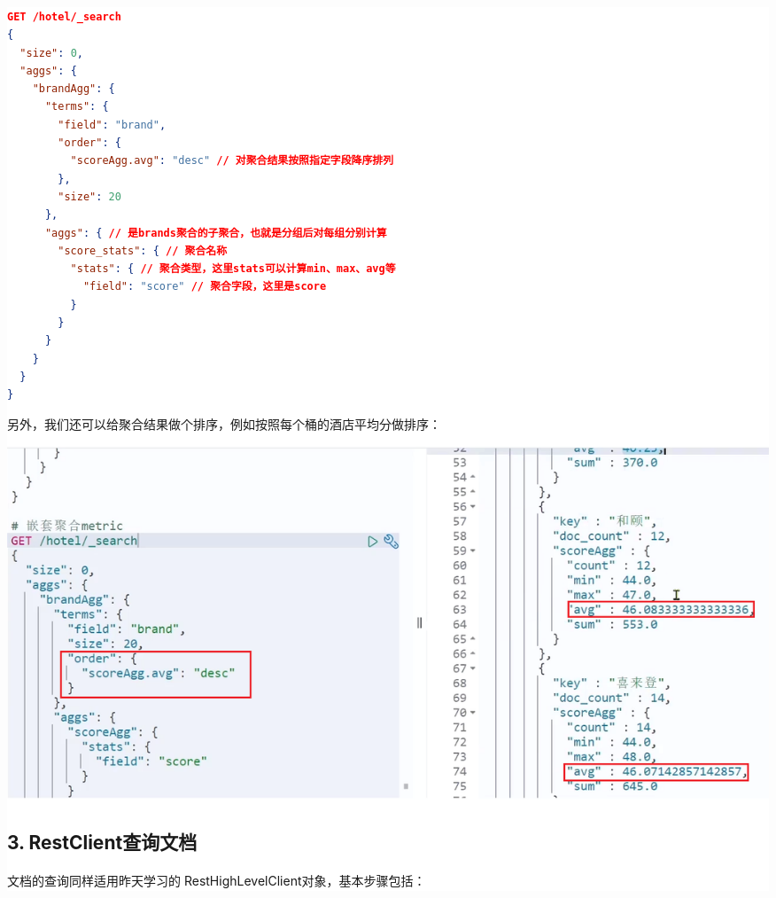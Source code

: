 ```json
GET /hotel/_search
{
  "size": 0, 
  "aggs": {
    "brandAgg": { 
      "terms": { 
        "field": "brand", 
        "order": {
          "scoreAgg.avg": "desc" // 对聚合结果按照指定字段降序排列
        },
        "size": 20
      },
      "aggs": { // 是brands聚合的子聚合，也就是分组后对每组分别计算
        "score_stats": { // 聚合名称
          "stats": { // 聚合类型，这里stats可以计算min、max、avg等
            "field": "score" // 聚合字段，这里是score
          }
        }
      }
    }
  }
}
```

另外，我们还可以给聚合结果做个排序，例如按照每个桶的酒店平均分做排序：

![alt text](image-55.png)

## 3. RestClient查询文档

文档的查询同样适用昨天学习的 RestHighLevelClient对象，基本步骤包括：
